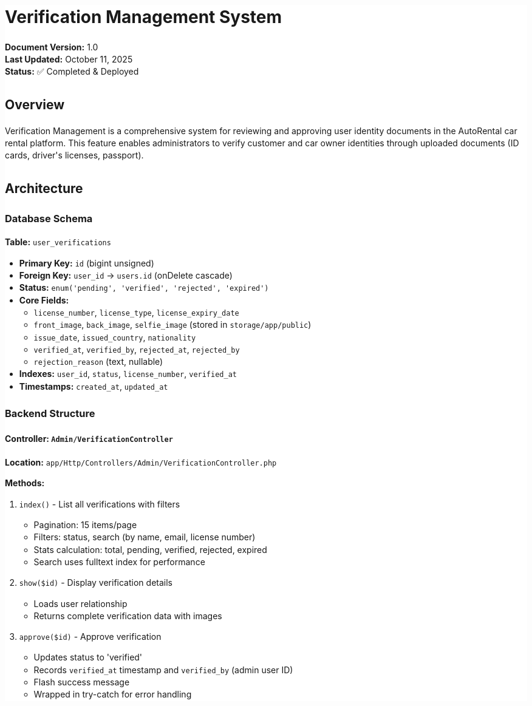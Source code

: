# Verification Management System

**Document Version:** 1.0  
**Last Updated:** October 11, 2025  
**Status:** ✅ Completed & Deployed

## Overview

Verification Management is a comprehensive system for reviewing and approving user identity documents in the AutoRental car rental platform. This feature enables administrators to verify customer and car owner identities through uploaded documents (ID cards, driver's licenses, passport).

## Architecture

### Database Schema

**Table:** `user_verifications`
- **Primary Key:** `id` (bigint unsigned)
- **Foreign Key:** `user_id` → `users.id` (onDelete cascade)
- **Status:** `enum('pending', 'verified', 'rejected', 'expired')`
- **Core Fields:**
  - `license_number`, `license_type`, `license_expiry_date`
  - `front_image`, `back_image`, `selfie_image` (stored in `storage/app/public`)
  - `issue_date`, `issued_country`, `nationality`
  - `verified_at`, `verified_by`, `rejected_at`, `rejected_by`
  - `rejection_reason` (text, nullable)
- **Indexes:** `user_id`, `status`, `license_number`, `verified_at`
- **Timestamps:** `created_at`, `updated_at`

### Backend Structure

#### Controller: `Admin/VerificationController`
**Location:** `app/Http/Controllers/Admin/VerificationController.php`

**Methods:**
1. `index()` - List all verifications with filters
   - Pagination: 15 items/page
   - Filters: status, search (by name, email, license number)
   - Stats calculation: total, pending, verified, rejected, expired
   - Search uses fulltext index for performance

2. `show($id)` - Display verification details
   - Loads user relationship
   - Returns complete verification data with images

3. `approve($id)` - Approve verification
   - Updates status to 'verified'
   - Records `verified_at` timestamp and `verified_by` (admin user ID)
   - Flash success message
   - Wrapped in try-catch for error handling
